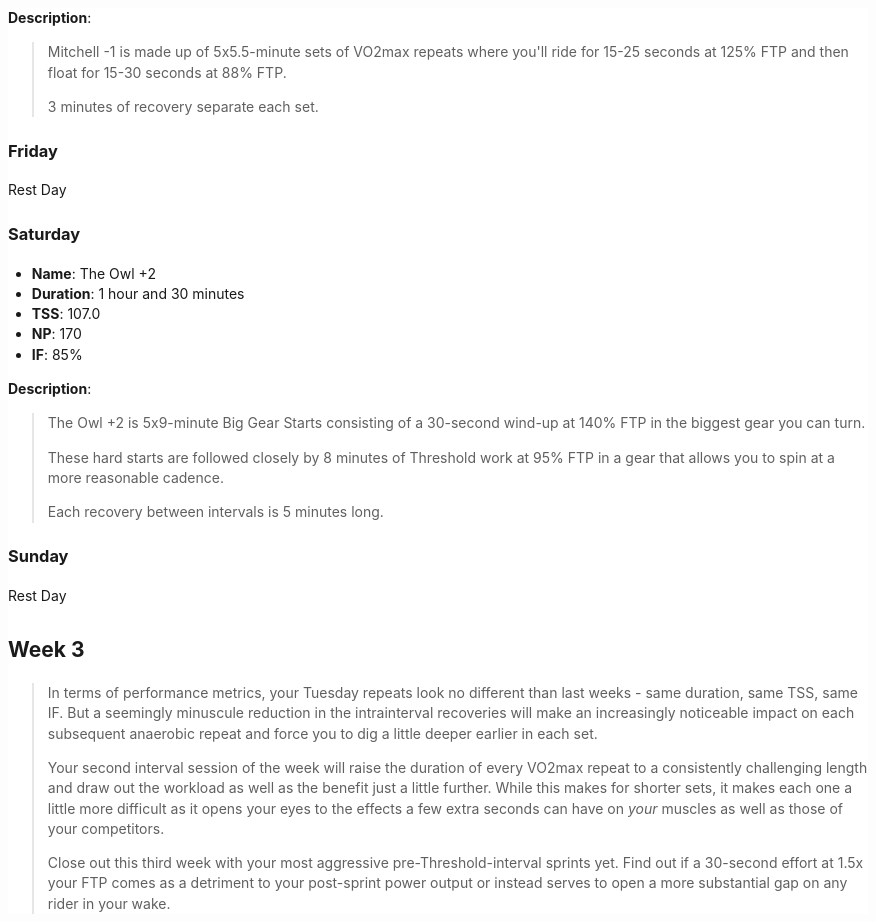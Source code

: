 **Description**:

> Mitchell -1 is made up of 5x5.5-minute sets of VO2max repeats where you'll
> ride for 15-25 seconds at 125% FTP and then float for 15-30 seconds at 88%
> FTP.
> 
> 3 minutes of recovery separate each set.


### Friday 

Rest Day


### Saturday 

* **Name**: The Owl +2
* **Duration**: 1 hour and 30 minutes
* **TSS**: 107.0
* **NP**: 170
* **IF**: 85%

**Description**:

> The Owl +2 is 5x9-minute Big Gear Starts consisting of a 30-second wind-up at
> 140% FTP in the biggest gear you can turn.
> 
> These hard starts are followed closely by 8 minutes of Threshold work at 95%
> FTP in a gear that allows you to spin at a more reasonable cadence.
> 
> Each recovery between intervals is 5 minutes long.


### Sunday 

Rest Day

## Week 3

> In terms of performance metrics, your Tuesday repeats look no different than
> last weeks - same duration, same TSS, same IF. But a seemingly minuscule
> reduction in the intrainterval recoveries will make an increasingly noticeable
> impact on each subsequent anaerobic repeat and force you to dig a little
> deeper earlier in each set.
> 
> Your second interval session of the week will raise the duration of every
> VO2max repeat to a consistently challenging length and draw out the workload
> as well as the benefit just a little further. While this makes for shorter
> sets, it makes each one a little more difficult as it opens your eyes to the
> effects a few extra seconds can have on _your_ muscles as well as those of
> your competitors.
> 
> Close out this third week with your most aggressive pre-Threshold-interval
> sprints yet. Find out if a 30-second effort at 1.5x your FTP comes as a
> detriment to your post-sprint power output or instead serves to open a more
> substantial gap on any rider in your wake.
